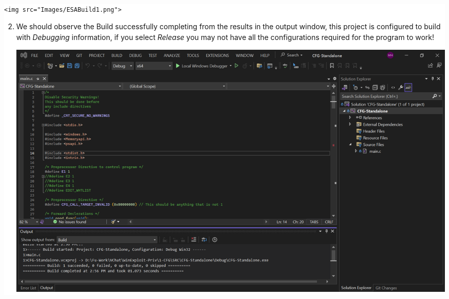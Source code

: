     <img src="Images/ESABuild1.png">

2. We should observe the Build successfully completing from the results in the output window, this project is configured to build with *Debugging* information, if you select *Release* you may not have all the configurations required for the program to work!

    <img src="Images/ESABuild2.png">
